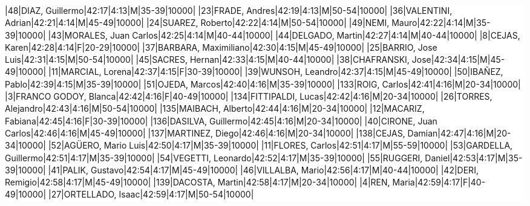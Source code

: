 |48|DIAZ, Guillermo|42:17|4:13|M|35-39|10000|
|23|FRADE, Andres|42:19|4:13|M|50-54|10000|
|36|VALENTINI, Adrian|42:21|4:14|M|45-49|10000|
|24|SUAREZ, Roberto|42:22|4:14|M|50-54|10000|
|49|NEMI, Mauro|42:22|4:14|M|35-39|10000|
|43|MORALES, Juan Carlos|42:25|4:14|M|40-44|10000|
|44|DELGADO, Martin|42:27|4:14|M|40-44|10000|
|8|CEJAS, Karen|42:28|4:14|F|20-29|10000|
|37|BARBARA, Maximiliano|42:30|4:15|M|45-49|10000|
|25|BARRIO, Jose Luis|42:31|4:15|M|50-54|10000|
|45|SACRES, Hernan|42:33|4:15|M|40-44|10000|
|38|CHAFRANSKI, Jose|42:34|4:15|M|45-49|10000|
|11|MARCIAL, Lorena|42:37|4:15|F|30-39|10000|
|39|WUNSOH, Leandro|42:37|4:15|M|45-49|10000|
|50|IBAÑEZ, Pablo|42:39|4:15|M|35-39|10000|
|51|OJEDA, Marcos|42:40|4:16|M|35-39|10000|
|133|ROIG, Carlos|42:41|4:16|M|20-34|10000|
|3|FRANCO GODOY, Blanca|42:42|4:16|F|40-49|10000|
|134|FITTIPALDI, Lucas|42:42|4:16|M|20-34|10000|
|26|TORRES, Alejandro|42:43|4:16|M|50-54|10000|
|135|MAIBACH, Alberto|42:44|4:16|M|20-34|10000|
|12|MACARIZ, Fabiana|42:45|4:16|F|30-39|10000|
|136|DASILVA, Guillermo|42:45|4:16|M|20-34|10000|
|40|CIRONE, Juan Carlos|42:46|4:16|M|45-49|10000|
|137|MARTINEZ, Diego|42:46|4:16|M|20-34|10000|
|138|CEJAS, Damian|42:47|4:16|M|20-34|10000|
|52|AGÜERO, Mario Luis|42:50|4:17|M|35-39|10000|
|11|FLORES, Carlos|42:51|4:17|M|55-59|10000|
|53|GARDELLA, Guillermo|42:51|4:17|M|35-39|10000|
|54|VEGETTI, Leonardo|42:52|4:17|M|35-39|10000|
|55|RUGGERI, Daniel|42:53|4:17|M|35-39|10000|
|41|PALIK, Gustavo|42:54|4:17|M|45-49|10000|
|46|VILLALBA, Mario|42:56|4:17|M|40-44|10000|
|42|DERI, Remigio|42:58|4:17|M|45-49|10000|
|139|DACOSTA, Martin|42:58|4:17|M|20-34|10000|
|4|REN, Maria|42:59|4:17|F|40-49|10000|
|27|ORTELLADO, Isaac|42:59|4:17|M|50-54|10000|